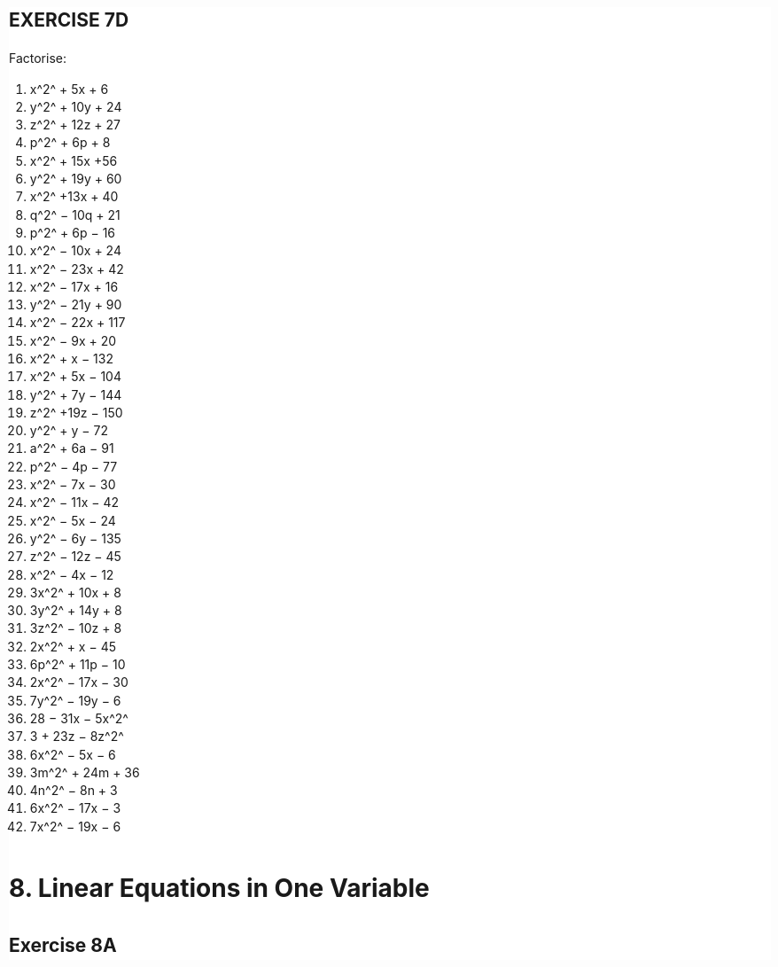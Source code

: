 ## EXERCISE 7D

Factorise:

1. x^2^ + 5x + 6
2. y^2^ + 10y + 24
3. z^2^ + 12z + 27
4. p^2^ + 6p + 8
5. x^2^ + 15x +56
6. y^2^ + 19y + 60
7. x^2^ +13x + 40
8. q^2^ − 10q + 21
9. p^2^ + 6p − 16
10. x^2^ − 10x + 24
11. x^2^ − 23x + 42
12. x^2^ − 17x + 16
13. y^2^ − 21y + 90
14. x^2^ − 22x + 117
15. x^2^ − 9x + 20
16. x^2^ + x − 132
17. x^2^ + 5x − 104
18. y^2^ + 7y − 144
19. z^2^ +19z − 150
20. y^2^ + y − 72
21. a^2^ + 6a − 91
22. p^2^ − 4p − 77
23. x^2^ − 7x − 30
24. x^2^ − 11x − 42
25. x^2^ − 5x − 24
26. y^2^ − 6y − 135
27. z^2^ − 12z − 45
28. x^2^ − 4x − 12
29. 3x^2^ + 10x + 8
30. 3y^2^ + 14y + 8
31. 3z^2^ − 10z + 8
32. 2x^2^ + x − 45
33. 6p^2^ + 11p − 10
34. 2x^2^ − 17x − 30
35. 7y^2^ − 19y − 6
36. 28 − 31x − 5x^2^
37. 3 + 23z − 8z^2^
38. 6x^2^ − 5x − 6
39. 3m^2^ + 24m + 36
40. 4n^2^ − 8n + 3
41. 6x^2^ − 17x − 3
42. 7x^2^ − 19x − 6

# 8. Linear Equations in One Variable

## Exercise 8A
